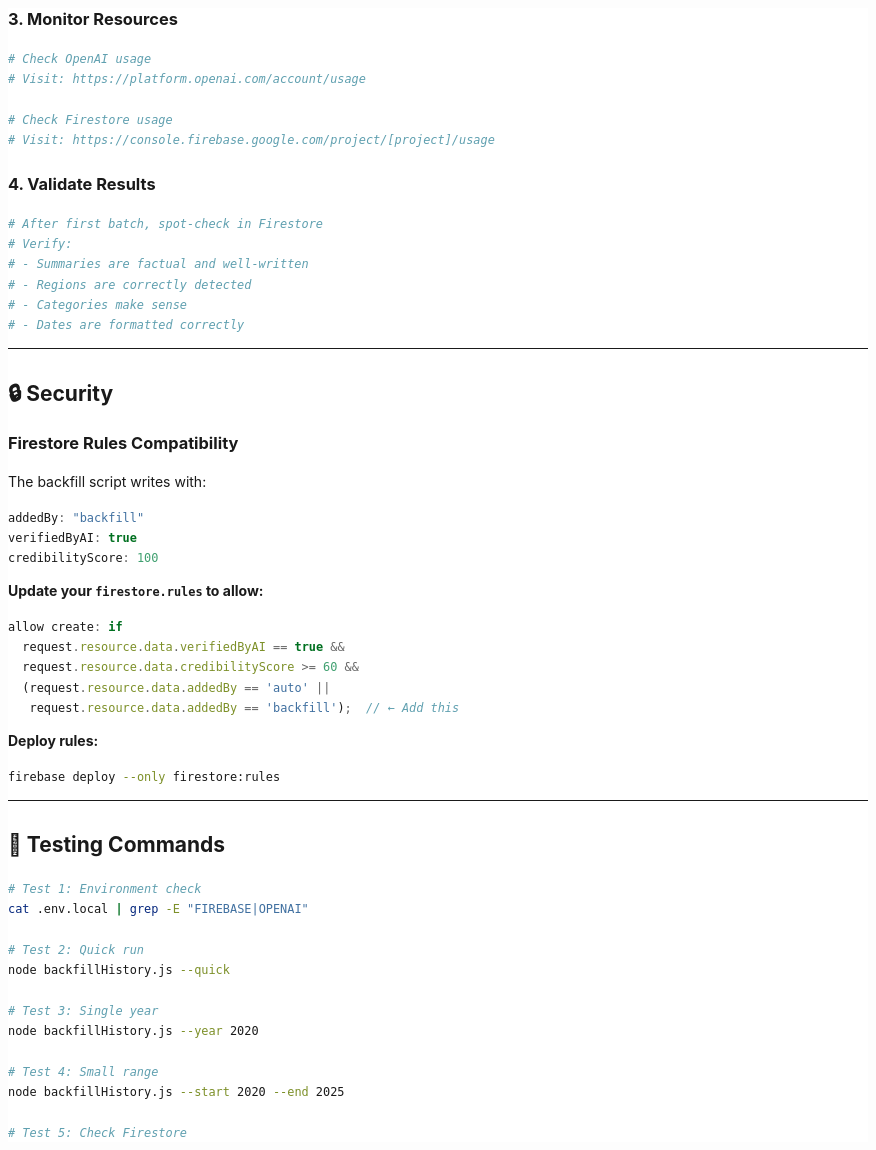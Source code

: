 ### 3. Monitor Resources

```bash
# Check OpenAI usage
# Visit: https://platform.openai.com/account/usage

# Check Firestore usage
# Visit: https://console.firebase.google.com/project/[project]/usage
```

### 4. Validate Results

```bash
# After first batch, spot-check in Firestore
# Verify:
# - Summaries are factual and well-written
# - Regions are correctly detected
# - Categories make sense
# - Dates are formatted correctly
```

---

## 🔒 Security

### Firestore Rules Compatibility

The backfill script writes with:
```javascript
addedBy: "backfill"
verifiedByAI: true
credibilityScore: 100
```

**Update your `firestore.rules` to allow:**

```javascript
allow create: if 
  request.resource.data.verifiedByAI == true &&
  request.resource.data.credibilityScore >= 60 &&
  (request.resource.data.addedBy == 'auto' || 
   request.resource.data.addedBy == 'backfill');  // ← Add this
```

**Deploy rules:**
```bash
firebase deploy --only firestore:rules
```

---

## 🧪 Testing Commands

```bash
# Test 1: Environment check
cat .env.local | grep -E "FIREBASE|OPENAI"

# Test 2: Quick run
node backfillHistory.js --quick

# Test 3: Single year
node backfillHistory.js --year 2020

# Test 4: Small range
node backfillHistory.js --start 2020 --end 2025

# Test 5: Check Firestore
```